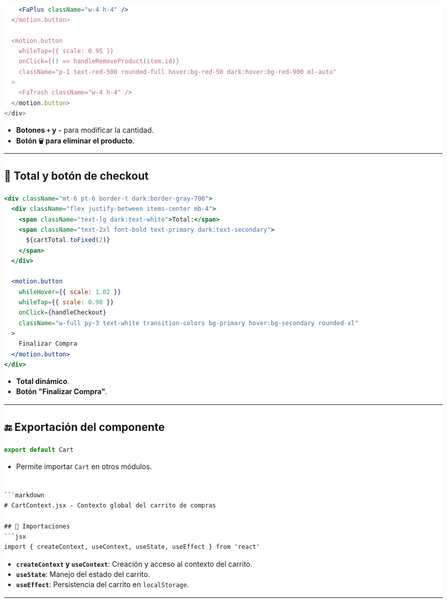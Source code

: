```jsx
    <FaPlus className="w-4 h-4" />
  </motion.button>

  <motion.button
    whileTap={{ scale: 0.95 }}
    onClick={() => handleRemoveProduct(item.id)}
    className="p-1 text-red-500 rounded-full hover:bg-red-50 dark:hover:bg-red-900 ml-auto"
  >
    <FaTrash className="w-4 h-4" />
  </motion.button>
</div>
```
- **Botones `+` y `-`** para modificar la cantidad.
- **Botón `🗑️` para eliminar el producto**.

---

## 🛒 Total y botón de checkout
```jsx
<div className="mt-6 pt-6 border-t dark:border-gray-700">
  <div className="flex justify-between items-center mb-4">
    <span className="text-lg dark:text-white">Total:</span>
    <span className="text-2xl font-bold text-primary dark:text-secondary">
      ${cartTotal.toFixed(2)}
    </span>
  </div>

  <motion.button 
    whileHover={{ scale: 1.02 }}
    whileTap={{ scale: 0.98 }}
    onClick={handleCheckout}
    className="w-full py-3 text-white transition-colors bg-primary hover:bg-secondary rounded-xl"
  >
    Finalizar Compra
  </motion.button>
</div>
```
- **Total dinámico**.
- **Botón "Finalizar Compra"**.

---

## 🔚 Exportación del componente
```jsx
export default Cart
```
- Permite importar `Cart` en otros módulos.
```

```markdown
# CartContext.jsx - Contexto global del carrito de compras

## 📂 Importaciones
```jsx
import { createContext, useContext, useState, useEffect } from 'react'
```
- **`createContext` y `useContext`**: Creación y acceso al contexto del carrito.
- **`useState`**: Manejo del estado del carrito.
- **`useEffect`**: Persistencia del carrito en `localStorage`.

---